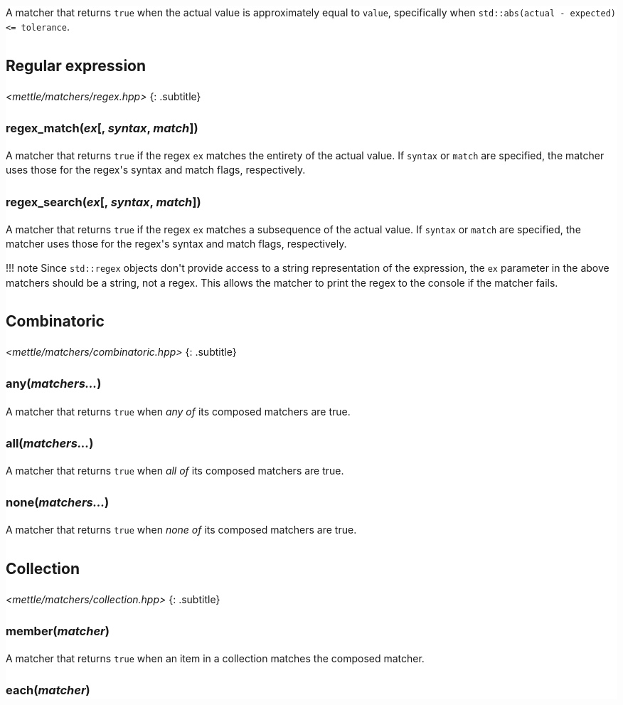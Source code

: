 A matcher that returns `true` when the actual value is approximately equal to
`value`, specifically when `std::abs(actual - expected) <= tolerance`.

## Regular expression
*&lt;mettle/matchers/regex.hpp&gt;*
{: .subtitle}

### regex_match(*ex*[, *syntax*, *match*])

A matcher that returns `true` if the regex `ex` matches the entirety of the
actual value. If `syntax` or `match` are specified, the matcher uses those for
the regex's syntax and match flags, respectively.

### regex_search(*ex*[, *syntax*, *match*])

A matcher that returns `true` if the regex `ex` matches a subsequence of the
actual value. If `syntax` or `match` are specified, the matcher uses those for
the regex's syntax and match flags, respectively.

!!! note
    Since `std::regex` objects don't provide access to a string representation
    of the expression, the `ex` parameter in the above matchers should be a
    string, not a regex. This allows the matcher to print the regex to the
    console if the matcher fails.

## Combinatoric
*&lt;mettle/matchers/combinatoric.hpp&gt;*
{: .subtitle}

### any(*matchers...*)

A matcher that returns `true` when *any of* its composed matchers are true.

### all(*matchers...*)

A matcher that returns `true` when *all of* its composed matchers are true.

### none(*matchers...*)

A matcher that returns `true` when *none of* its composed matchers are true.

## Collection
*&lt;mettle/matchers/collection.hpp&gt;*
{: .subtitle}

### member(*matcher*)

A matcher that returns `true` when an item in a collection matches the composed
matcher.

### each(*matcher*)
